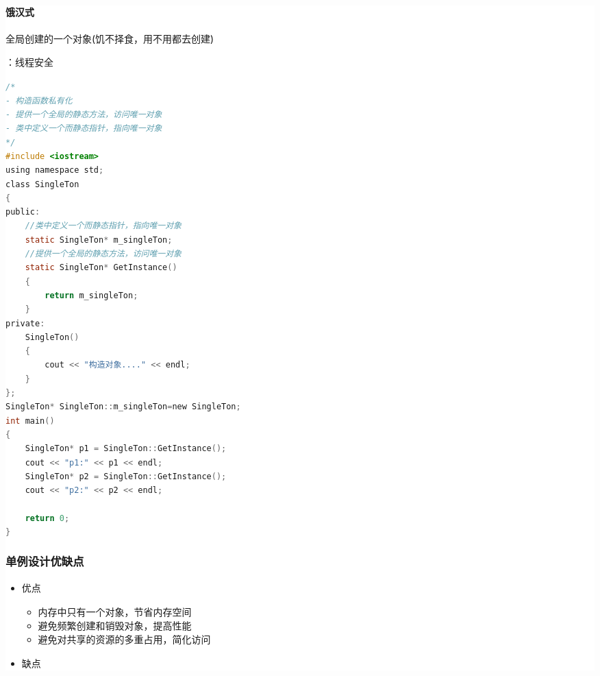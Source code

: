 ```c
```

<a name="d7493a4e"></a>
#### 饿汉式

全局创建的一个对象(饥不择食，用不用都去创建)

：线程安全

```c
/*
- 构造函数私有化
- 提供一个全局的静态方法，访问唯一对象
- 类中定义一个而静态指针，指向唯一对象
*/
#include <iostream>
using namespace std;
class SingleTon 
{
public:
	//类中定义一个而静态指针，指向唯一对象
	static SingleTon* m_singleTon;
	//提供一个全局的静态方法，访问唯一对象
	static SingleTon* GetInstance() 
	{
		return m_singleTon;
	}
private:
	SingleTon()
	{
		cout << "构造对象...." << endl;
	}
};
SingleTon* SingleTon::m_singleTon=new SingleTon;
int main() 
{
	SingleTon* p1 = SingleTon::GetInstance();
	cout << "p1:" << p1 << endl;
	SingleTon* p2 = SingleTon::GetInstance();
	cout << "p2:" << p2 << endl;

	return 0;
}
```

<a name="71bb2e15"></a>
### 单例设计优缺点

- 优点

   - 内存中只有一个对象，节省内存空间
   - 避免频繁创建和销毁对象，提高性能
   - 避免对共享的资源的多重占用，简化访问
- 缺点
